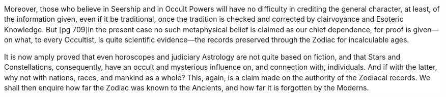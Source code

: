 Moreover, those who believe in Seership and in Occult Powers will have no difficulty in crediting the general character, at least, of the information given, even if it be traditional, once the tradition is checked and corrected by clairvoyance and Esoteric Knowledge. But [pg 709]in the present case no such metaphysical belief is claimed as our chief dependence, for proof is given—on what, to every Occultist, is quite scientific evidence—the records preserved through the Zodiac for incalculable ages.

It is now amply proved that even horoscopes and judiciary Astrology are not quite based on fiction, and that Stars and Constellations, consequently, have an occult and mysterious influence on, and connection with, individuals. And if with the latter, why not with nations, races, and mankind as a whole? This, again, is a claim made on the authority of the Zodiacal records. We shall then enquire how far the Zodiac was known to the Ancients, and how far it is forgotten by the Moderns.
